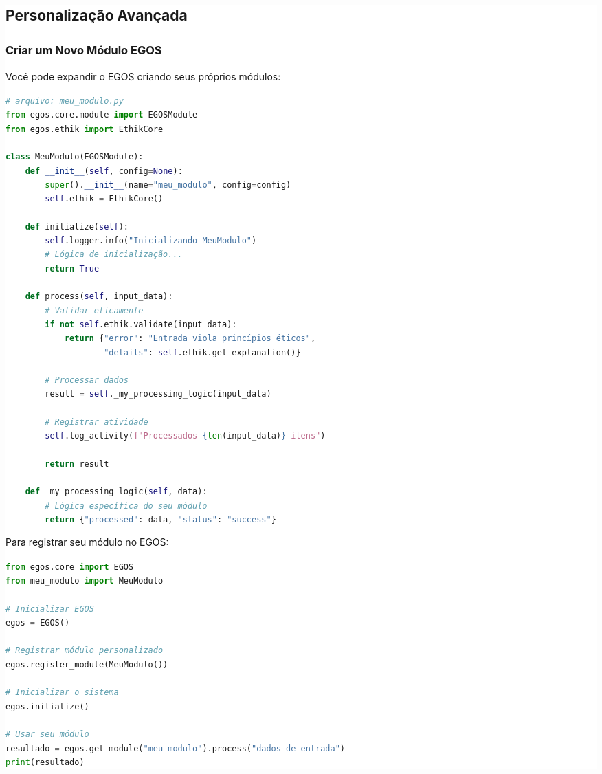 
## Personalização Avançada

### Criar um Novo Módulo EGOS

Você pode expandir o EGOS criando seus próprios módulos:

```python
# arquivo: meu_modulo.py
from egos.core.module import EGOSModule
from egos.ethik import EthikCore

class MeuModulo(EGOSModule):
    def __init__(self, config=None):
        super().__init__(name="meu_modulo", config=config)
        self.ethik = EthikCore()
        
    def initialize(self):
        self.logger.info("Inicializando MeuModulo")
        # Lógica de inicialização...
        return True
        
    def process(self, input_data):
        # Validar eticamente
        if not self.ethik.validate(input_data):
            return {"error": "Entrada viola princípios éticos", 
                    "details": self.ethik.get_explanation()}
        
        # Processar dados
        result = self._my_processing_logic(input_data)
        
        # Registrar atividade
        self.log_activity(f"Processados {len(input_data)} itens")
        
        return result
        
    def _my_processing_logic(self, data):
        # Lógica específica do seu módulo
        return {"processed": data, "status": "success"}
```

Para registrar seu módulo no EGOS:

```python
from egos.core import EGOS
from meu_modulo import MeuModulo

# Inicializar EGOS
egos = EGOS()

# Registrar módulo personalizado
egos.register_module(MeuModulo())

# Inicializar o sistema
egos.initialize()

# Usar seu módulo
resultado = egos.get_module("meu_modulo").process("dados de entrada")
print(resultado)
```

